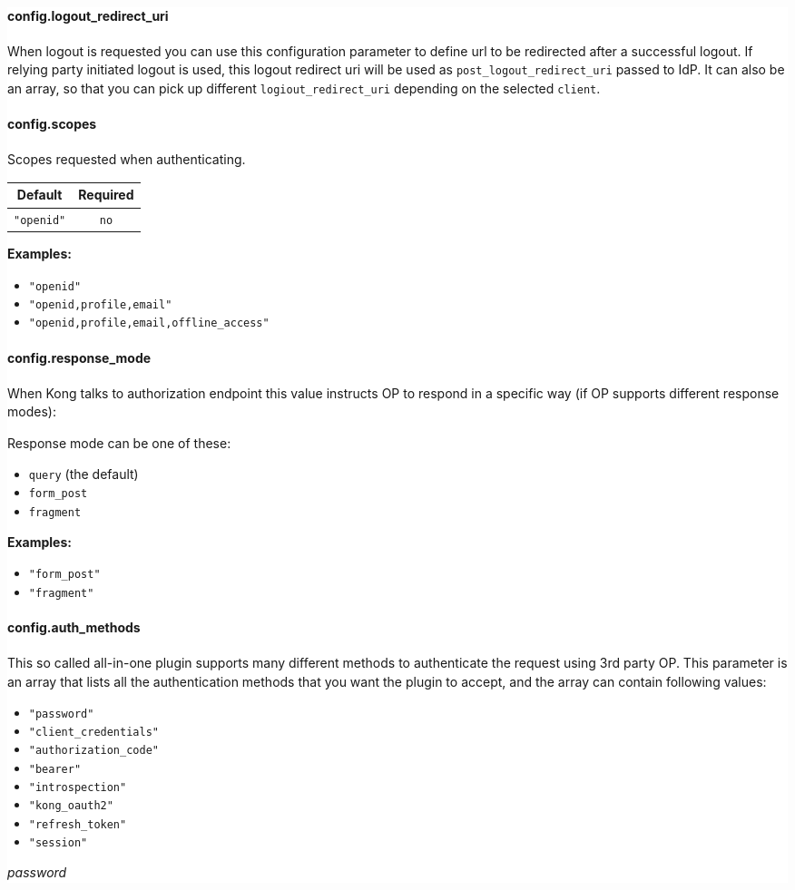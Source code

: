 #### config.logout_redirect_uri

When logout is requested you can use this configuration parameter
to define url to be redirected after a successful logout. If relying
party initiated logout is used, this logout redirect uri will be used
as `post_logout_redirect_uri` passed to IdP. It can also be an array,
so that you can pick up different `logiout_redirect_uri` depending
on the selected `client`.

#### config.scopes

Scopes requested when authenticating.

Default                     | Required
:--------------------------:|:-------:
`"openid"`                  | `no`

**Examples:**

* `"openid"`
* `"openid,profile,email"`
* `"openid,profile,email,offline_access"`

#### config.response_mode

When Kong talks to authorization endpoint this value instructs
OP to respond in a specific way (if OP supports different response modes):

Response mode can be one of these:

* `query` (the default)
* `form_post`
* `fragment`

**Examples:**

* `"form_post"`
* `"fragment"`

#### config.auth_methods

This so called all-in-one plugin supports many different methods to
authenticate the request using 3rd party OP. This parameter is an
array that lists all the authentication methods that you want the
plugin to accept, and the array can contain following values:

* `"password"`
* `"client_credentials"`
* `"authorization_code"`
* `"bearer"`
* `"introspection"`
* `"kong_oauth2"`
* `"refresh_token"`
* `"session"`

*password*
